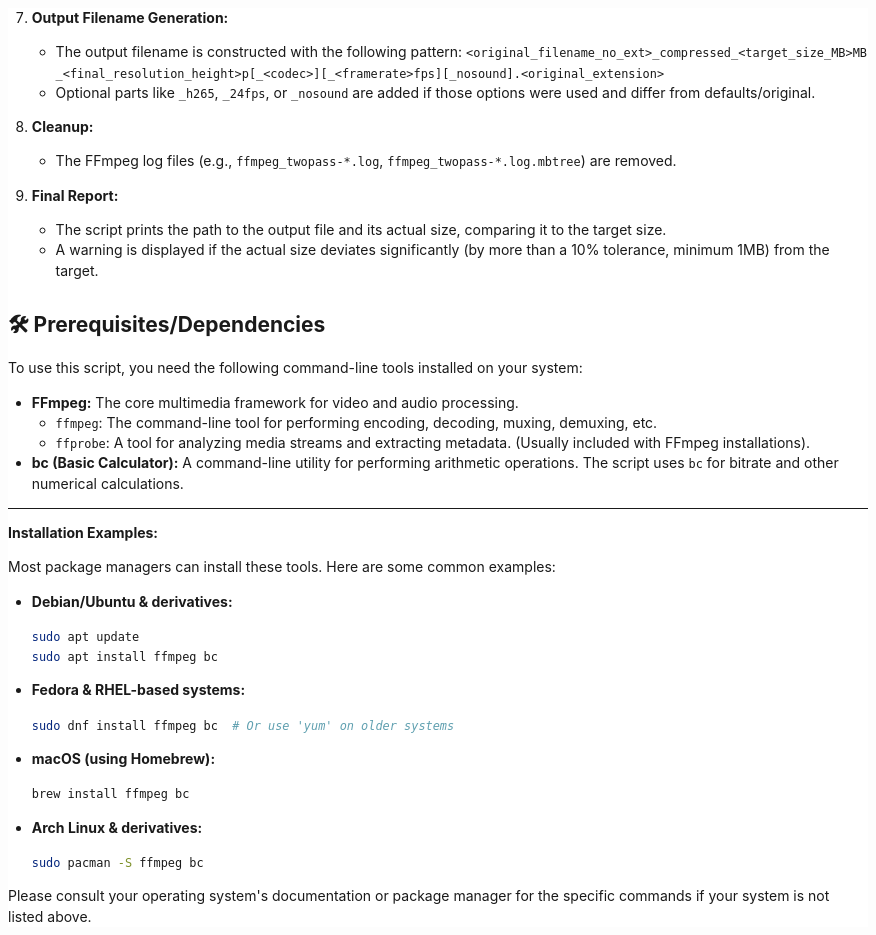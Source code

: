 7.  **Output Filename Generation:**
    *   The output filename is constructed with the following pattern:
        `<original_filename_no_ext>_compressed_<target_size_MB>MB_<final_resolution_height>p[_<codec>][_<framerate>fps][_nosound].<original_extension>`
    *   Optional parts like `_h265`, `_24fps`, or `_nosound` are added if those options were used and differ from defaults/original.

8.  **Cleanup:**
    *   The FFmpeg log files (e.g., `ffmpeg_twopass-*.log`, `ffmpeg_twopass-*.log.mbtree`) are removed.

9.  **Final Report:**
    *   The script prints the path to the output file and its actual size, comparing it to the target size.
    *   A warning is displayed if the actual size deviates significantly (by more than a 10% tolerance, minimum 1MB) from the target.

## 🛠️ Prerequisites/Dependencies

To use this script, you need the following command-line tools installed on your system:

*   **FFmpeg:** The core multimedia framework for video and audio processing.
    *   `ffmpeg`: The command-line tool for performing encoding, decoding, muxing, demuxing, etc.
    *   `ffprobe`: A tool for analyzing media streams and extracting metadata. (Usually included with FFmpeg installations).
*   **bc (Basic Calculator):** A command-line utility for performing arithmetic operations. The script uses `bc` for bitrate and other numerical calculations.

---

**Installation Examples:**

Most package managers can install these tools. Here are some common examples:

*   **Debian/Ubuntu & derivatives:**
    ```bash
    sudo apt update
    sudo apt install ffmpeg bc
    ```

*   **Fedora & RHEL-based systems:**
    ```bash
    sudo dnf install ffmpeg bc  # Or use 'yum' on older systems
    ```

*   **macOS (using Homebrew):**
    ```bash
    brew install ffmpeg bc
    ```

*   **Arch Linux & derivatives:**
    ```bash
    sudo pacman -S ffmpeg bc
    ```

Please consult your operating system's documentation or package manager for the specific commands if your system is not listed above.
